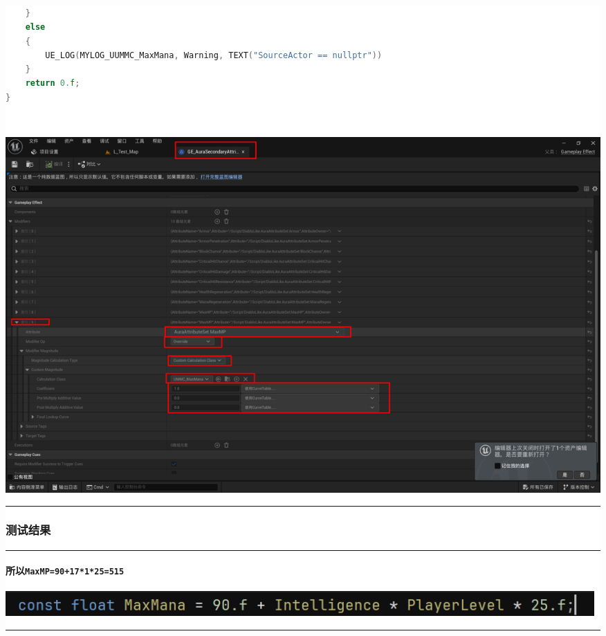 ```cpp
	}
	else
	{
		UE_LOG(MYLOG_UUMMC_MaxMana, Warning, TEXT("SourceActor == nullptr"))
	}
	return 0.f;
}

```

&emsp;

![图片](https://github.com/liyunlong618/LiYunLongKnowledgeLibrary/blob/main/UECPP/Models/GAS/GAS_2_Aura/DetailContent/Image/GAS_018/221407_939573.png?raw=true)
___________________________________________________________________________________________


### 测试结果
___________________________________________________________________________________________


#### 所以`MaxMP=90+17*1*25=515` 

![图片](https://github.com/liyunlong618/LiYunLongKnowledgeLibrary/blob/main/UECPP/Models/GAS/GAS_2_Aura/DetailContent/Image/GAS_018/513529_21156.png?raw=true)
___________________________________________________________________________________________
